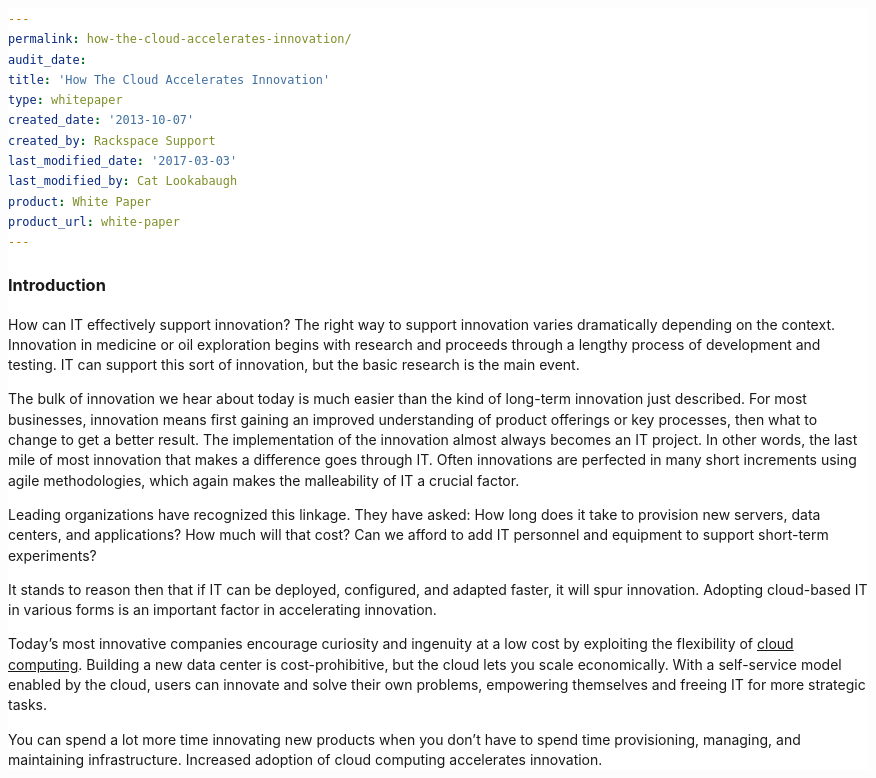 ```yaml
---
permalink: how-the-cloud-accelerates-innovation/
audit_date:
title: 'How The Cloud Accelerates Innovation'
type: whitepaper
created_date: '2013-10-07'
created_by: Rackspace Support
last_modified_date: '2017-03-03'
last_modified_by: Cat Lookabaugh
product: White Paper
product_url: white-paper
---
```


### Introduction

How can IT effectively support innovation? The right way to support
innovation varies dramatically depending on the context. Innovation in
medicine or oil exploration begins with research and proceeds through a
lengthy process of development and testing. IT can support this sort of
innovation, but the basic research is the main event.

The bulk of innovation we hear about today is much easier than the kind
of long-term innovation just described. For most businesses, innovation
means first gaining an improved understanding of product offerings or
key processes, then what to change to get a better result. The
implementation of the innovation almost always becomes an IT project. In
other words, the last mile of most innovation that makes a difference
goes through IT. Often innovations are perfected in many short
increments using agile methodologies, which again makes the malleability
of IT a crucial factor.

Leading organizations have recognized this linkage. They have asked: How
long does it take to provision new servers, data centers, and
applications? How much will that cost? Can we afford to add IT personnel
and equipment to support short-term experiments?

It stands to reason then that if IT can be deployed, configured, and
adapted faster, it will spur innovation. Adopting cloud-based IT in
various forms is an important factor in accelerating innovation.

Today’s most innovative companies encourage curiosity and ingenuity at a
low cost by exploiting the flexibility of
[cloud computing](http://www.rackspace.com/cloud/what_is_cloud_computing/).
Building a new data center is cost-prohibitive, but the cloud lets you
scale economically. With a self-service model enabled by the cloud,
users can innovate and solve their own problems, empowering themselves
and freeing IT for more strategic tasks.

You can spend a lot more time innovating new products when you don’t
have to spend time provisioning, managing, and maintaining
infrastructure. Increased adoption of cloud computing accelerates
innovation.
